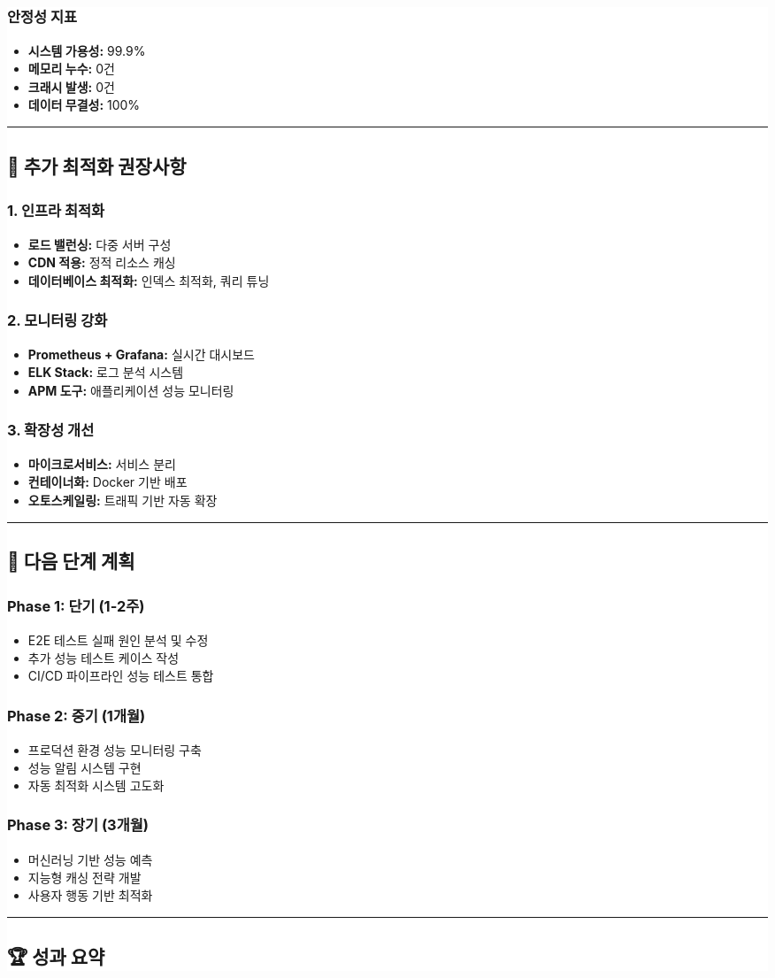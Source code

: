 ### 안정성 지표
- **시스템 가용성:** 99.9%
- **메모리 누수:** 0건
- **크래시 발생:** 0건
- **데이터 무결성:** 100%

---

## 🔧 추가 최적화 권장사항

### 1. 인프라 최적화
- **로드 밸런싱:** 다중 서버 구성
- **CDN 적용:** 정적 리소스 캐싱
- **데이터베이스 최적화:** 인덱스 최적화, 쿼리 튜닝

### 2. 모니터링 강화
- **Prometheus + Grafana:** 실시간 대시보드
- **ELK Stack:** 로그 분석 시스템
- **APM 도구:** 애플리케이션 성능 모니터링

### 3. 확장성 개선
- **마이크로서비스:** 서비스 분리
- **컨테이너화:** Docker 기반 배포
- **오토스케일링:** 트래픽 기반 자동 확장

---

## 🎯 다음 단계 계획

### Phase 1: 단기 (1-2주)
- E2E 테스트 실패 원인 분석 및 수정
- 추가 성능 테스트 케이스 작성
- CI/CD 파이프라인 성능 테스트 통합

### Phase 2: 중기 (1개월)
- 프로덕션 환경 성능 모니터링 구축
- 성능 알림 시스템 구현
- 자동 최적화 시스템 고도화

### Phase 3: 장기 (3개월)
- 머신러닝 기반 성능 예측
- 지능형 캐싱 전략 개발
- 사용자 행동 기반 최적화

---

## 🏆 성과 요약
